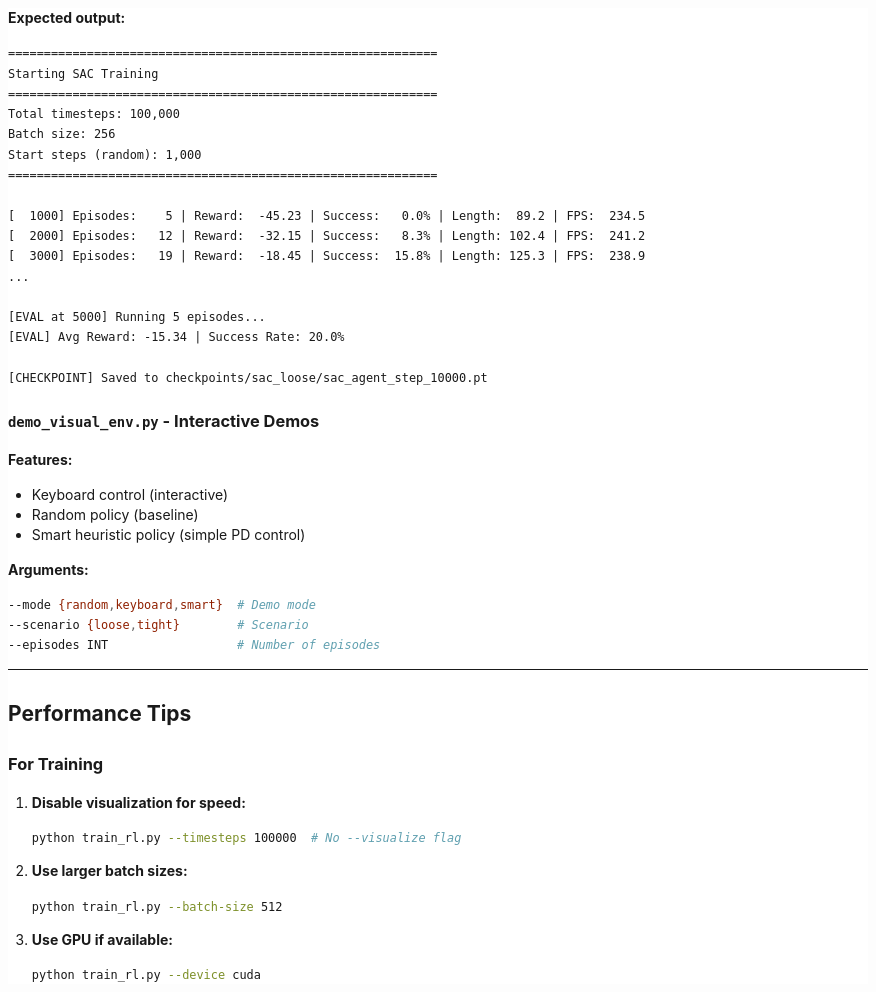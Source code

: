 **Expected output:**
```
============================================================
Starting SAC Training
============================================================
Total timesteps: 100,000
Batch size: 256
Start steps (random): 1,000
============================================================

[  1000] Episodes:    5 | Reward:  -45.23 | Success:   0.0% | Length:  89.2 | FPS:  234.5
[  2000] Episodes:   12 | Reward:  -32.15 | Success:   8.3% | Length: 102.4 | FPS:  241.2
[  3000] Episodes:   19 | Reward:  -18.45 | Success:  15.8% | Length: 125.3 | FPS:  238.9
...

[EVAL at 5000] Running 5 episodes...
[EVAL] Avg Reward: -15.34 | Success Rate: 20.0%

[CHECKPOINT] Saved to checkpoints/sac_loose/sac_agent_step_10000.pt
```

### `demo_visual_env.py` - Interactive Demos

**Features:**
- Keyboard control (interactive)
- Random policy (baseline)
- Smart heuristic policy (simple PD control)

**Arguments:**
```bash
--mode {random,keyboard,smart}  # Demo mode
--scenario {loose,tight}        # Scenario
--episodes INT                  # Number of episodes
```

---

## Performance Tips

### For Training

1. **Disable visualization for speed:**
   ```bash
   python train_rl.py --timesteps 100000  # No --visualize flag
   ```

2. **Use larger batch sizes:**
   ```bash
   python train_rl.py --batch-size 512
   ```

3. **Use GPU if available:**
   ```bash
   python train_rl.py --device cuda
   ```
